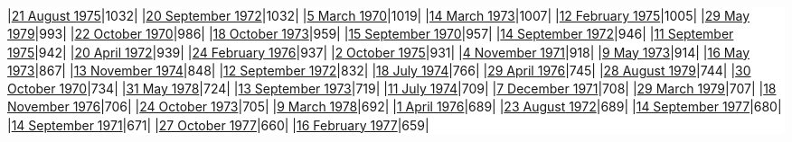 |[21 August 1975](https://historichansard.net/hofreps/1975/19750821_reps_29_hor96/)|1032|
|[20 September 1972](https://historichansard.net/hofreps/1972/19720920_reps_27_hor80/)|1032|
|[5 March 1970](https://historichansard.net/hofreps/1970/19700305_reps_27_hor66/)|1019|
|[14 March 1973](https://historichansard.net/hofreps/1973/19730314_reps_28_hor82/)|1007|
|[12 February 1975](https://historichansard.net/hofreps/1975/19750212_reps_29_hor93/)|1005|
|[29 May 1979](https://historichansard.net/hofreps/1979/19790529_reps_31_hor114/)|993|
|[22 October 1970](https://historichansard.net/hofreps/1970/19701022_reps_27_hor70/)|986|
|[18 October 1973](https://historichansard.net/hofreps/1973/19731018_reps_28_hor86/)|959|
|[15 September 1970](https://historichansard.net/hofreps/1970/19700915_reps_27_hor69/)|957|
|[14 September 1972](https://historichansard.net/hofreps/1972/19720914_reps_27_hor80/)|946|
|[11 September 1975](https://historichansard.net/hofreps/1975/19750911_reps_29_hor96/)|942|
|[20 April 1972](https://historichansard.net/hofreps/1972/19720420_reps_27_hor77/)|939|
|[24 February 1976](https://historichansard.net/hofreps/1976/19760224_reps_30_hor98/)|937|
|[2 October 1975](https://historichansard.net/hofreps/1975/19751002_reps_29_hor96/)|931|
|[4 November 1971](https://historichansard.net/hofreps/1971/19711104_reps_27_hor74/)|918|
|[9 May 1973](https://historichansard.net/hofreps/1973/19730509_reps_28_hor83/)|914|
|[16 May 1973](https://historichansard.net/hofreps/1973/19730516_reps_28_hor84/)|867|
|[13 November 1974](https://historichansard.net/hofreps/1974/19741113_reps_29_hor91/)|848|
|[12 September 1972](https://historichansard.net/hofreps/1972/19720912_reps_27_hor80/)|832|
|[18 July 1974](https://historichansard.net/hofreps/1974/19740718_reps_29_hor89/)|766|
|[29 April 1976](https://historichansard.net/hofreps/1976/19760429_reps_30_hor99/)|745|
|[28 August 1979](https://historichansard.net/hofreps/1979/19790828_reps_31_hor115/)|744|
|[30 October 1970](https://historichansard.net/hofreps/1970/19701030_reps_27_hor70/)|734|
|[31 May 1978](https://historichansard.net/hofreps/1978/19780531_reps_31_hor109/)|724|
|[13 September 1973](https://historichansard.net/hofreps/1973/19730913_reps_28_hor85/)|719|
|[11 July 1974](https://historichansard.net/hofreps/1974/19740711_reps_29_hor89/)|709|
|[7 December 1971](https://historichansard.net/hofreps/1971/19711207_reps_27_hor75/)|708|
|[29 March 1979](https://historichansard.net/hofreps/1979/19790329_REPS_31_HoR113/)|707|
|[18 November 1976](https://historichansard.net/hofreps/1976/19761118_reps_30_hor102/)|706|
|[24 October 1973](https://historichansard.net/hofreps/1973/19731024_reps_28_hor86/)|705|
|[9 March 1978](https://historichansard.net/hofreps/1978/19780309_reps_31_hor108/)|692|
|[1 April 1976](https://historichansard.net/hofreps/1976/19760401_reps_30_hor98/)|689|
|[23 August 1972](https://historichansard.net/hofreps/1972/19720823_reps_27_hor79/)|689|
|[14 September 1977](https://historichansard.net/hofreps/1977/19770914_reps_30_hor106/)|680|
|[14 September 1971](https://historichansard.net/hofreps/1971/19710914_reps_27_hor73/)|671|
|[27 October 1977](https://historichansard.net/hofreps/1977/19771027_reps_30_hor107/)|660|
|[16 February 1977](https://historichansard.net/hofreps/1977/19770216_reps_30_hor103/)|659|